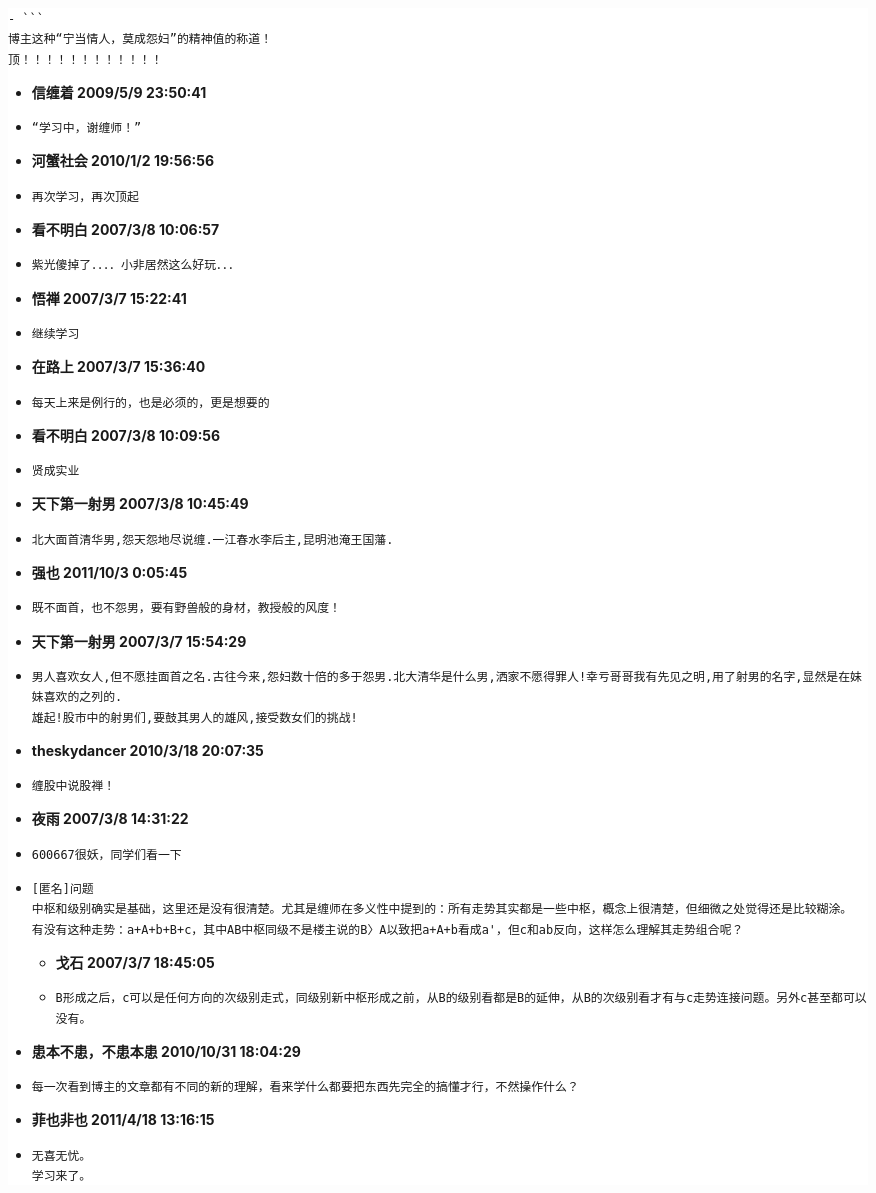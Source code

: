   ```
- ```
  博主这种“宁当情人，莫成怨妇”的精神值的称道！
  顶！！！！！！！！！！！！
  ```
- **信缠着 2009/5/9 23:50:41**
- ```
  “学习中，谢缠师！”
  ```
- **河蟹社会 2010/1/2 19:56:56**
- ```
  再次学习，再次顶起
  ```
- **看不明白 2007/3/8 10:06:57**
- ```
  紫光傻掉了．．．．小非居然这么好玩．．．
  ```
- **悟禅 2007/3/7 15:22:41**
- ```
  继续学习
  ```
- **在路上 2007/3/7 15:36:40**
- ```
  每天上来是例行的，也是必须的，更是想要的
  ```
- **看不明白 2007/3/8 10:09:56**
- ```
  贤成实业
  ```
- **天下第一射男 2007/3/8 10:45:49**
- ```
  北大面首清华男,怨天怨地尽说缠.一江春水李后主,昆明池淹王国藩.
  ```
- **强也 2011/10/3 0:05:45**
- ```
  既不面首，也不怨男，要有野兽般的身材，教授般的风度！
  ```
- **天下第一射男 2007/3/7 15:54:29**
- ```
  男人喜欢女人,但不愿挂面首之名.古往今来,怨妇数十倍的多于怨男.北大清华是什么男,洒家不愿得罪人!幸亏哥哥我有先见之明,用了射男的名字,显然是在妹妹喜欢的之列的.
  雄起!股市中的射男们,要鼓其男人的雄风,接受数女们的挑战!
  ```
- **theskydancer 2010/3/18 20:07:35**
- ```
  缠股中说股禅！
  ```
- **夜雨 2007/3/8 14:31:22**
- ```
  600667很妖，同学们看一下
  ```
- ```
  [匿名]问题
  中枢和级别确实是基础，这里还是没有很清楚。尤其是缠师在多义性中提到的：所有走势其实都是一些中枢，概念上很清楚，但细微之处觉得还是比较糊涂。
  有没有这种走势：a+A+b+B+c，其中AB中枢同级不是楼主说的B〉A以致把a+A+b看成a'，但c和ab反向，这样怎么理解其走势组合呢？
  ```
   - **戈石 2007/3/7 18:45:05**
   - ```
     B形成之后，c可以是任何方向的次级别走式，同级别新中枢形成之前，从B的级别看都是B的延伸，从B的次级别看才有与c走势连接问题。另外c甚至都可以没有。
     ```
- **患本不患，不患本患 2010/10/31 18:04:29**
- ```
  每一次看到博主的文章都有不同的新的理解，看来学什么都要把东西先完全的搞懂才行，不然操作什么？
  ```
- **菲也非也 2011/4/18 13:16:15**
- ```
  无喜无忧。
  学习来了。
  ```